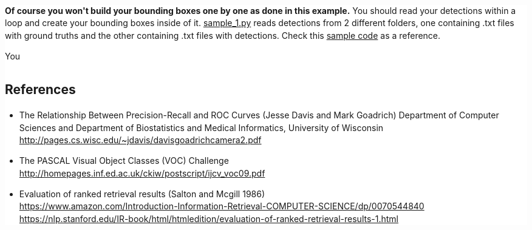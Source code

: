 **Of course you won't build your bounding boxes one by one as done in this example.** You should read your detections within a loop and create your bounding boxes inside of it. [sample_1.py](https://github.com/rafaelpadilla/Object-Detection-Metrics/blob/master/samples/sample_1.py) reads detections from 2 different folders, one containing .txt files with ground truths and the other containing .txt files with detections. Check this [sample code](https://github.com/rafaelpadilla/Object-Detection-Metrics/blob/master/samples/sample_1.py) as a reference.

You 

## References

* The Relationship Between Precision-Recall and ROC Curves (Jesse Davis and Mark Goadrich)
Department of Computer Sciences and Department of Biostatistics and Medical Informatics, University of
Wisconsin  
http://pages.cs.wisc.edu/~jdavis/davisgoadrichcamera2.pdf

* The PASCAL Visual Object Classes (VOC) Challenge  
http://homepages.inf.ed.ac.uk/ckiw/postscript/ijcv_voc09.pdf

* Evaluation of ranked retrieval results (Salton and Mcgill 1986)  
https://www.amazon.com/Introduction-Information-Retrieval-COMPUTER-SCIENCE/dp/0070544840  
https://nlp.stanford.edu/IR-book/html/htmledition/evaluation-of-ranked-retrieval-results-1.html

